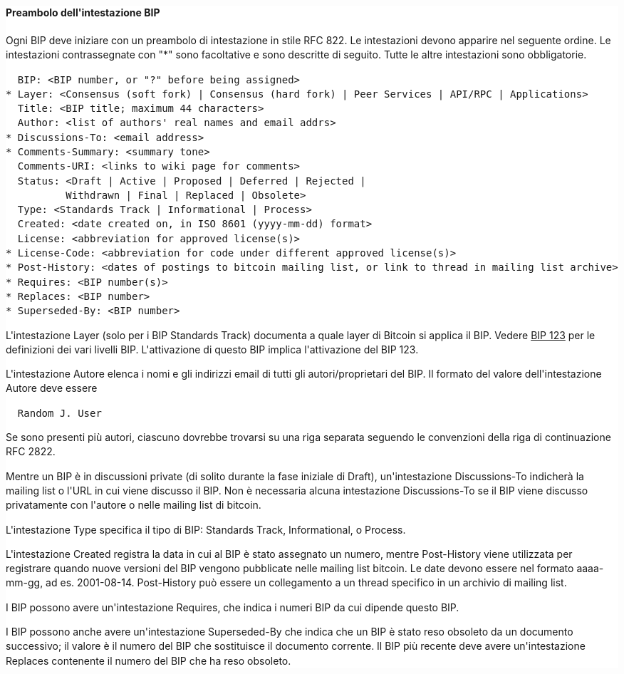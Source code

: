 #### Preambolo dell'intestazione BIP

Ogni BIP deve iniziare con un preambolo di intestazione in stile RFC 822. Le intestazioni devono apparire nel seguente ordine. Le intestazioni contrassegnate con "*" sono facoltative e sono descritte di seguito. Tutte le altre intestazioni sono obbligatorie.

<pre class="bip_preamble">  BIP: &lt;BIP number, or "?" before being assigned&gt;
* Layer: &lt;Consensus (soft fork) | Consensus (hard fork) | Peer Services | API/RPC | Applications&gt;
  Title: &lt;BIP title; maximum 44 characters&gt;
  Author: &lt;list of authors' real names and email addrs&gt;
* Discussions-To: &lt;email address&gt;
* Comments-Summary: &lt;summary tone&gt;
  Comments-URI: &lt;links to wiki page for comments&gt;
  Status: &lt;Draft | Active | Proposed | Deferred | Rejected |
          Withdrawn | Final | Replaced | Obsolete&gt;
  Type: &lt;Standards Track | Informational | Process&gt;
  Created: &lt;date created on, in ISO 8601 (yyyy-mm-dd) format&gt;
  License: &lt;abbreviation for approved license(s)&gt;
* License-Code: &lt;abbreviation for code under different approved license(s)&gt;
* Post-History: &lt;dates of postings to bitcoin mailing list, or link to thread in mailing list archive&gt;   
* Requires: &lt;BIP number(s)&gt;
* Replaces: &lt;BIP number&gt;
* Superseded-By: &lt;BIP number&gt;  
</pre>

L'intestazione Layer (solo per i BIP Standards Track) documenta a quale layer di Bitcoin si applica il BIP. Vedere [BIP 123](https://github.com/bitcoin/bips/blob/master/bip-0123.mediawiki) per le definizioni dei vari livelli BIP. L'attivazione di questo BIP implica l'attivazione del BIP 123.

L'intestazione Autore elenca i nomi e gli indirizzi email di tutti gli autori/proprietari del BIP. Il formato del valore dell'intestazione Autore deve essere

<pre class="bip_preamble">  Random J. User <address@dom.ain></pre>

Se sono presenti più autori, ciascuno dovrebbe trovarsi su una riga separata seguendo le convenzioni della riga di continuazione RFC 2822.

Mentre un BIP è in discussioni private (di solito durante la fase iniziale di Draft), un'intestazione Discussions-To indicherà la mailing list o l'URL in cui viene discusso il BIP. Non è necessaria alcuna intestazione Discussions-To se il BIP viene discusso privatamente con l'autore o nelle mailing list di bitcoin.

L'intestazione Type specifica il tipo di BIP: Standards Track, Informational, o Process.

L'intestazione Created registra la data in cui al BIP è stato assegnato un numero, mentre Post-History viene utilizzata per registrare quando nuove versioni del BIP vengono pubblicate nelle mailing list bitcoin. Le date devono essere nel formato aaaa-mm-gg, ad es. 2001-08-14. Post-History può essere un collegamento a un thread specifico in un archivio di mailing list.

I BIP possono avere un'intestazione Requires, che indica i numeri BIP da cui dipende questo BIP.

I BIP possono anche avere un'intestazione Superseded-By che indica che un BIP è stato reso obsoleto da un documento successivo; il valore è il numero del BIP che sostituisce il documento corrente. Il BIP più recente deve avere un'intestazione Replaces contenente il numero del BIP che ha reso obsoleto.
